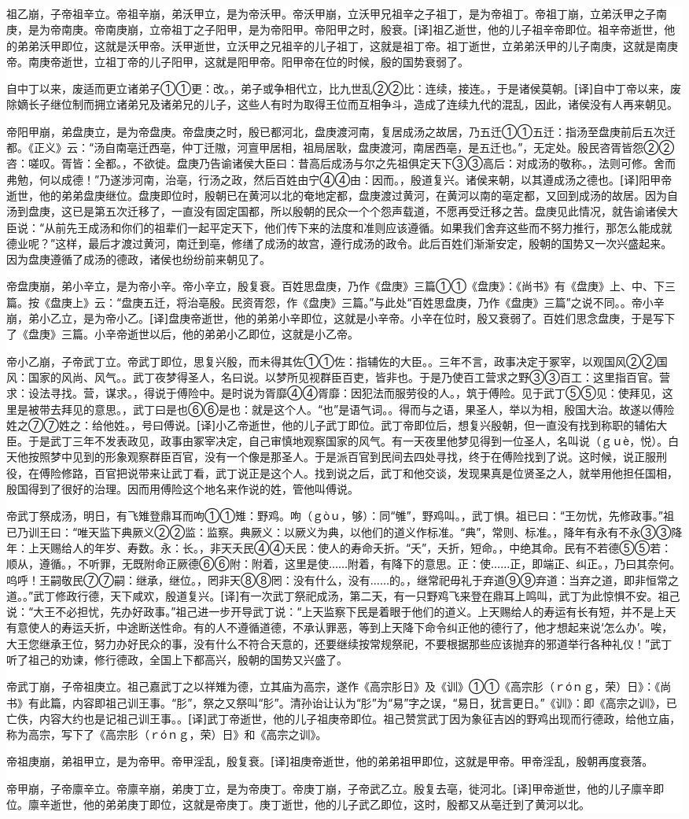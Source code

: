 祖乙崩，子帝祖辛立。帝祖辛崩，弟沃甲立，是为帝沃甲。帝沃甲崩，立沃甲兄祖辛之子祖丁，是为帝祖丁。帝祖丁崩，立弟沃甲之子南庚，是为帝南庚。帝南庚崩，立帝祖丁之子阳甲，是为帝阳甲。帝阳甲之时，殷衰。<a class="tooltip">[译]<span class="tooltiptext">祖乙逝世，他的儿子祖辛帝即位。祖辛帝逝世，他的弟弟沃甲即位，这就是沃甲帝。沃甲逝世，立沃甲之兄祖辛的儿子祖丁，这就是祖丁帝。祖丁逝世，立弟弟沃甲的儿子南庚，这就是南庚帝。南庚帝逝世，立祖丁帝的儿子阳甲，这就是阳甲帝。阳甲帝在位的时候，殷的国势衰弱了。</span></a>

自中丁以来，废适而更立诸弟子<a class="tooltip">①<span class="tooltiptext">①更：改。</span></a>，弟子或争相代立，比九世乱<a class="tooltip">②<span class="tooltiptext">②比：连续，接连。</span></a>，于是诸侯莫朝。<a class="tooltip">[译]<span class="tooltiptext">自中丁帝以来，废除嫡长子继位制而拥立诸弟兄及诸弟兄的儿子，这些人有时为取得王位而互相争斗，造成了连续九代的混乱，因此，诸侯没有人再来朝见。</span></a>

帝阳甲崩，弟盘庚立，是为帝盘庚。帝盘庚之时，殷已都河北，盘庚渡河南，复居成汤之故居，乃五迁<a class="tooltip">①<span class="tooltiptext">①五迁：指汤至盘庚前后五次迁都。《正义》云：“汤自南亳迁西亳，仲丁迁隞，河亶甲居相，祖局居耿，盘庚渡河，南居西亳，是五迁也。”</span></a>，无定处。殷民咨胥皆怨<a class="tooltip">②<span class="tooltiptext">②咨：嗟叹。胥皆：全都。</span></a>，不欲徙。盘庚乃告谕诸侯大臣曰：昔高后成汤与尔之先祖俱定天下<a class="tooltip">③<span class="tooltiptext">③高后：对成汤的敬称。</span></a>，法则可修。舍而弗勉，何以成德！”乃遂涉河南，治亳，行汤之政，然后百姓由宁<a class="tooltip">④<span class="tooltiptext">④由：因而。</span></a>，殷道复兴。诸侯来朝，以其遵成汤之德也。<a class="tooltip">[译]<span class="tooltiptext">阳甲帝逝世，他的弟弟盘庚继位。盘庚即位时，殷朝已在黄河以北的奄地定都，盘庚渡过黄河，在黄河以南的亳定都，又回到成汤的故居。因为自汤到盘庚，这已是第五次迁移了，一直没有固定国都，所以殷朝的民众一个个怨声载道，不愿再受迁移之苦。盘庚见此情况，就告谕诸侯大臣说：“从前先王成汤和你们的祖辈们一起平定天下，他们传下来的法度和准则应该遵循。如果我们舍弃这些而不努力推行，那怎么能成就德业呢？”这样，最后才渡过黄河，南迁到亳，修缮了成汤的故宫，遵行成汤的政令。此后百姓们渐渐安定，殷朝的国势又一次兴盛起来。因为盘庚遵循了成汤的德政，诸侯也纷纷前来朝见了。</span></a>

帝盘庚崩，弟小辛立，是为帝小辛。帝小辛立，殷复衰。百姓思盘庚，乃作《盘庚》三篇<a class="tooltip">①<span class="tooltiptext">①《盘庚》：《尚书》有《盘庚》上、中、下三篇。按《盘庚上》云：“盘庚五迁，将治亳殷。民资胥怨，作《盘庚》三篇。”与此处“百姓思盘庚，乃作《盘庚》三篇”之说不同。</span></a>。帝小辛崩，弟小乙立，是为帝小乙。<a class="tooltip">[译]<span class="tooltiptext">盘庚帝逝世，他的弟弟小辛即位，这就是小辛帝。小辛在位时，殷又衰弱了。百姓们思念盘庚，于是写下了《盘庚》三篇。小辛帝逝世以后，他的弟弟小乙即位，这就是小乙帝。</span></a>

帝小乙崩，子帝武丁立。帝武丁即位，思复兴殷，而未得其佐<a class="tooltip">①<span class="tooltiptext">①佐：指辅佐的大臣。</span></a>。三年不言，政事决定于冢宰，以观国风<a class="tooltip">②<span class="tooltiptext">②国风：国家的风尚、风气。</span></a>。武丁夜梦得圣人，名曰说。以梦所见视群臣百吏，皆非也。于是乃使百工营求之野<a class="tooltip">③<span class="tooltiptext">③百工：这里指百官。营求：设法寻找。营，谋求。</span></a>，得说于傅险中。是时说为胥靡<a class="tooltip">④<span class="tooltiptext">④胥靡：因犯法而服劳役的人。</span></a>，筑于傅险。见于武丁<a class="tooltip">⑤<span class="tooltiptext">⑤见：使拜见，这里是被带去拜见的意思。</span></a>，武丁曰是也<a class="tooltip">⑥<span class="tooltiptext">⑥是也：就是这个人。“也”是语气词。</span></a>。得而与之语，果圣人，举以为相，殷国大治。故遂以傅险姓之<a class="tooltip">⑦<span class="tooltiptext">⑦姓之：给他姓。</span></a>，号曰傅说。<a class="tooltip">[译]<span class="tooltiptext">小乙帝逝世，他的儿子武丁即位。武丁帝即位后，想复兴殷朝，但一直没有找到称职的辅佑大臣。于是武丁三年不发表政见，政事由冢宰决定，自己审慎地观察国家的风气。有一天夜里他梦见得到一位圣人，名叫说（ｇｕè，悦）。白天他按照梦中见到的形象观察群臣百官，没有一个像是那圣人。于是派百官到民间去四处寻找，终于在傅险找到了说。这时候，说正服刑役，在傅险修路，百官把说带来让武丁看，武丁说正是这个人。找到说之后，武丁和他交谈，发现果真是位贤圣之人，就举用他担任国相，殷国得到了很好的治理。因而用傅险这个地名来作说的姓，管他叫傅说。</span></a>

帝武丁祭成汤，明日，有飞雉登鼎耳而呴<a class="tooltip">①<span class="tooltiptext">①雉：野鸡。呴（ｇòｕ，够）：同“雊”，野鸡叫。</span></a>，武丁惧。祖已曰：“王勿忧，先修政事。”祖已乃训王曰：“唯天监下典厥义<a class="tooltip">②<span class="tooltiptext">②监：监察。典厥义：以厥义为典，以他们的道义作标准。“典”，常则、标准。</span></a>，降年有永有不永<a class="tooltip">③<span class="tooltiptext">③降年：上天赐给人的年岁、寿数。永：长。</span></a>，非天夭民<a class="tooltip">④<span class="tooltiptext">④夭民：使人的寿命夭折。“夭”，夭折，短命。</span></a>，中绝其命。民有不若德<a class="tooltip">⑤<span class="tooltiptext">⑤若：顺从，遵循。</span></a>，不听罪，无既附命正厥德<a class="tooltip">⑥<span class="tooltiptext">⑥附：附着，这里是使……附着，有降下的意思。正：使……正，即端正、纠正。</span></a>，乃曰其奈何。呜呼！王嗣敬民<a class="tooltip">⑦<span class="tooltiptext">⑦嗣：继承，继位。</span></a>，罔非天<a class="tooltip">⑧<span class="tooltiptext">⑧罔：没有什么，没有……的。</span></a>，继常祀毋礼于弃道<a class="tooltip">⑨<span class="tooltiptext">⑨弃道：当弃之道，即非恒常之道。</span></a>。”武丁修政行德，天下咸欢，殷道复兴。<a class="tooltip">[译]<span class="tooltiptext">有一次武丁祭祀成汤，第二天，有一只野鸡飞来登在鼎耳上鸣叫，武丁为此惊惧不安。祖己说：“大王不必担忧，先办好政事。”祖己进一步开导武丁说：“上天监察下民是着眼于他们的道义。上天赐给人的寿运有长有短，并不是上天有意使人的寿运夭折，中途断送性命。有的人不遵循道德，不承认罪恶，等到上天降下命令纠正他的德行了，他才想起来说‘怎么办’。唉，大王您继承王位，努力办好民众的事，没有什么不符合天意的，还要继续按常规祭祀，不要根据那些应该抛弃的邪道举行各种礼仪！”武丁听了祖己的劝谏，修行德政，全国上下都高兴，殷朝的国势又兴盛了。</span></a>

帝武丁崩，子帝祖庚立。祖己嘉武丁之以祥雉为德，立其庙为高宗，遂作《高宗肜日》及《训》<a class="tooltip">①<span class="tooltiptext">①《高宗肜（ｒóｎｇ，荣）日》：《尚书》有此篇，内容即祖己训王事。“肜”，祭之又祭叫“肜”。清孙诒让认为“肜”为“易”字之误，“易日，犹言更日。”《训》：即《高宗之训》，已亡佚，内容大约也是记祖己训王事。</span></a>。<a class="tooltip">[译]<span class="tooltiptext">武丁帝逝世，他的儿子祖庚帝即位。祖己赞赏武丁因为象征吉凶的野鸡出现而行德政，给他立庙，称为高宗，写下了《高宗肜（ｒóｎｇ，荣）日》和《高宗之训》。</span></a>

帝祖庚崩，弟祖甲立，是为帝甲。帝甲淫乱，殷复衰。<a class="tooltip">[译]<span class="tooltiptext">祖庚帝逝世，他的弟弟祖甲即位，这就是甲帝。甲帝淫乱，殷朝再度衰落。</span></a>

帝甲崩，子帝廪辛立。帝廪辛崩，弟庚丁立，是为帝庚丁。帝庚丁崩，子帝武乙立。殷复去亳，徙河北。<a class="tooltip">[译]<span class="tooltiptext">甲帝逝世，他的儿子廪辛即位。廪辛逝世，他的弟弟庚丁即位，这就是帝庚丁。庚丁逝世，他的儿子武乙即位，这时，殷都又从亳迁到了黄河以北。</span></a>
